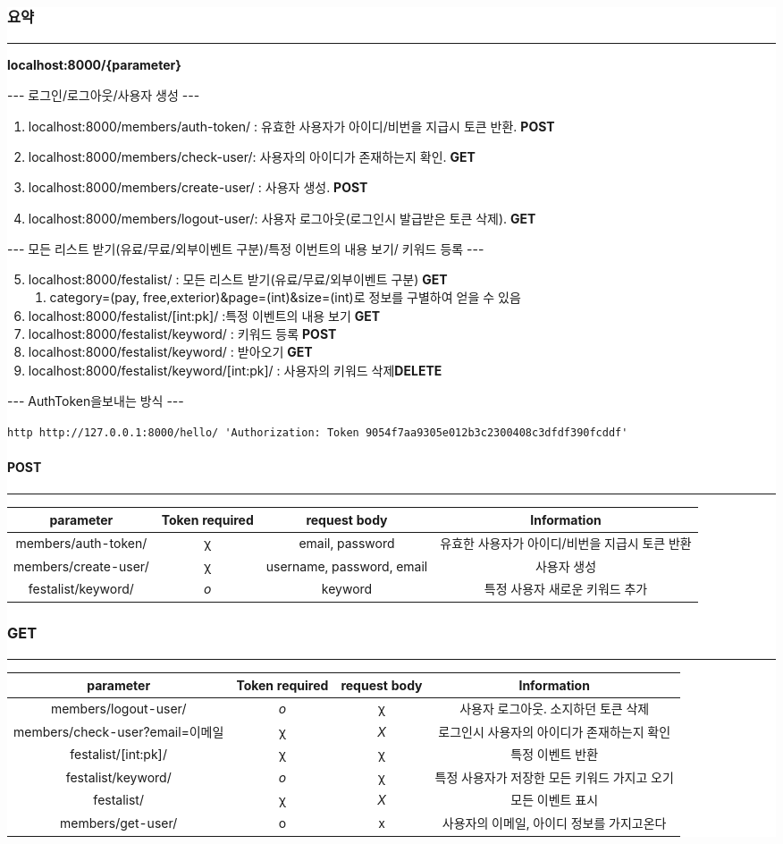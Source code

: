 ### 요약

---

**localhost:8000/{parameter}**

--- 로그인/로그아웃/사용자 생성 ---

1. localhost:8000/members/auth-token/ : 유효한 사용자가 아이디/비번을 지급시 토큰 반환. **POST**

2. localhost:8000/members/check-user/: 사용자의 아이디가 존재하는지 확인. **GET**

3. localhost:8000/members/create-user/ : 사용자 생성. **POST**

4. localhost:8000/members/logout-user/: 사용자 로그아웃(로그인시 발급받은 토큰 삭제). **GET**



--- 모든 리스트 받기(유료/무료/외부이벤트 구분)/특정 이번트의 내용 보기/ 키워드 등록 ---

5. localhost:8000/festalist/ : 모든 리스트 받기(유료/무료/외부이벤트 구분) **GET**
   1. category=(pay, free,exterior)&page=(int)&size=(int)로 정보를 구별하여 얻을 수 있음
6. localhost:8000/festalist/[int:pk]/ :특정 이벤트의 내용 보기 **GET**
7. localhost:8000/festalist/keyword/ : 키워드 등록 **POST**
8. localhost:8000/festalist/keyword/ :  받아오기 **GET** 
9. localhost:8000/festalist/keyword/[int:pk]/  : 사용자의 키워드 삭제**DELETE**



--- AuthToken을보내는 방식 ---

`http http://127.0.0.1:8000/hello/ 'Authorization: Token 9054f7aa9305e012b3c2300408c3dfdf390fcddf'`





#### POST 

---

|      parameter       | Token required |       request body        |                  Information                   |
| :------------------: | :------------: | :-----------------------: | :--------------------------------------------: |
| members/auth-token/  |       χ        |      email, password      | 유효한 사용자가 아이디/비번을 지급시 토큰 반환 |
| members/create-user/ |       χ        | username, password, email |                  사용자 생성                   |
|  festalist/keyword/  |      *o*       |          keyword          |         특정 사용자 새로운 키워드 추가         |



### GET 

---

|            parameter            | Token required | request body |                 Information                  |
| :-----------------------------: | :------------: | :----------: | :------------------------------------------: |
|      members/logout-user/       |      *o*       |      χ       |     사용자 로그아웃. 소지하던 토큰 삭제      |
| members/check-user?email=이메일 |       χ        |     *X*      |  로그인시 사용자의 아이디가 존재하는지 확인  |
|       festalist/[int:pk]/       |       χ        |      χ       |               특정 이벤트 반환               |
|       festalist/keyword/        |      *o*       |      χ       | 특정 사용자가 저장한 모든 키워드 가지고 오기 |
|           festalist/            |       χ        |     *X*      |               모든 이벤트 표시               |
|        members/get-user/        |       o        |      x       |  사용자의 이메일, 아이디 정보를 가지고온다   |
